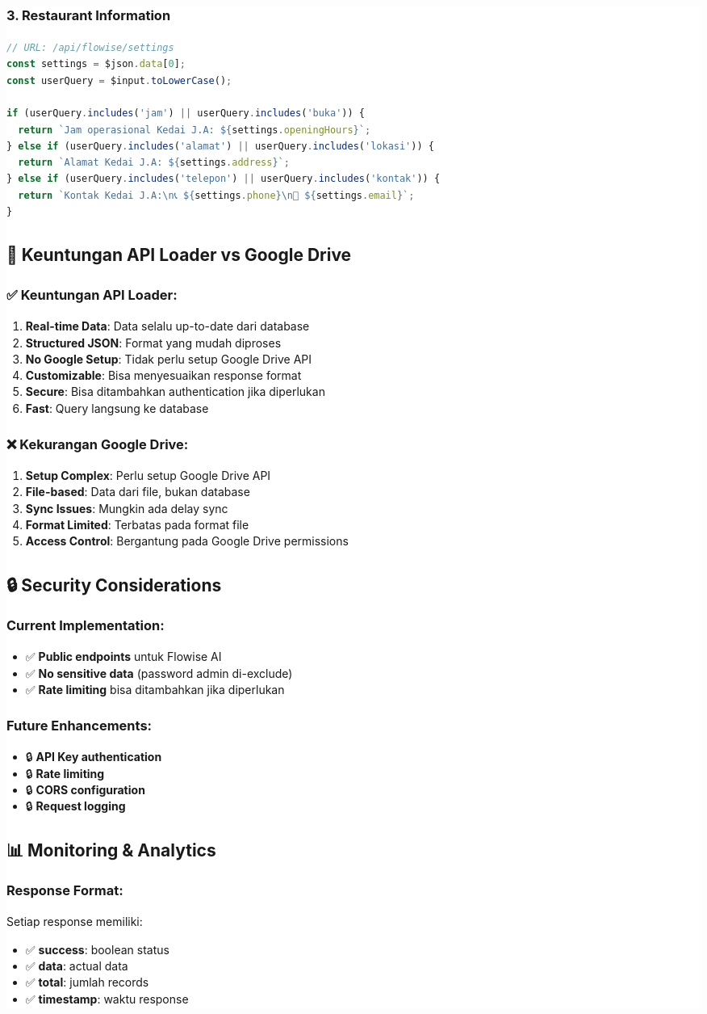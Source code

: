 ### **3. Restaurant Information**
```javascript
// URL: /api/flowise/settings
const settings = $json.data[0];
const userQuery = $input.toLowerCase();

if (userQuery.includes('jam') || userQuery.includes('buka')) {
  return `Jam operasional Kedai J.A: ${settings.openingHours}`;
} else if (userQuery.includes('alamat') || userQuery.includes('lokasi')) {
  return `Alamat Kedai J.A: ${settings.address}`;
} else if (userQuery.includes('telepon') || userQuery.includes('kontak')) {
  return `Kontak Kedai J.A:\n📞 ${settings.phone}\n📧 ${settings.email}`;
}
```

## **🚀 Keuntungan API Loader vs Google Drive**

### **✅ Keuntungan API Loader:**
1. **Real-time Data**: Data selalu up-to-date dari database
2. **Structured JSON**: Format yang mudah diproses
3. **No Google Setup**: Tidak perlu setup Google Drive API
4. **Customizable**: Bisa menyesuaikan response format
5. **Secure**: Bisa ditambahkan authentication jika diperlukan
6. **Fast**: Query langsung ke database

### **❌ Kekurangan Google Drive:**
1. **Setup Complex**: Perlu setup Google Drive API
2. **File-based**: Data dari file, bukan database
3. **Sync Issues**: Mungkin ada delay sync
4. **Format Limited**: Terbatas pada format file
5. **Access Control**: Bergantung pada Google Drive permissions

## **🔒 Security Considerations**

### **Current Implementation:**
- ✅ **Public endpoints** untuk Flowise AI
- ✅ **No sensitive data** (password admin di-exclude)
- ✅ **Rate limiting** bisa ditambahkan jika diperlukan

### **Future Enhancements:**
- 🔒 **API Key authentication**
- 🔒 **Rate limiting**
- 🔒 **CORS configuration**
- 🔒 **Request logging**

## **📊 Monitoring & Analytics**

### **Response Format:**
Setiap response memiliki:
- ✅ **success**: boolean status
- ✅ **data**: actual data
- ✅ **total**: jumlah records
- ✅ **timestamp**: waktu response
